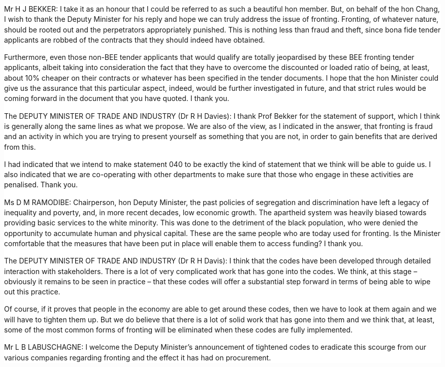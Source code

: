 Mr H J BEKKER: I take it as an honour that I could be referred to as such a
beautiful hon member. But, on behalf of the hon Chang, I wish to thank the
Deputy Minister for his reply and hope we can truly address the issue of
fronting. Fronting, of whatever nature, should be rooted out and the
perpetrators appropriately punished. This is nothing less than fraud and
theft, since bona fide tender applicants are robbed of the contracts that
they should indeed have obtained.

Furthermore, even those non-BEE tender applicants that would qualify are
totally jeopardised by these BEE fronting tender applicants, albeit taking
into consideration the fact that they have to overcome the discounted or
loaded ratio of being, at least, about 10% cheaper on their contracts or
whatever has been specified in the tender documents. I hope that the hon
Minister could give us the assurance that this particular aspect, indeed,
would be further investigated in future, and that strict rules would be
coming forward in the document that you have quoted. I thank you.

The DEPUTY MINISTER OF TRADE AND INDUSTRY (Dr R H Davies): I thank Prof
Bekker for the statement of support, which I think is generally along the
same lines as what we propose. We are also of the view, as I indicated in
the answer, that fronting is fraud and an activity in which you are trying
to present yourself as something that you are not, in order to gain
benefits that are derived from this.

I had indicated that we intend to make statement 040 to be exactly the kind
of statement that we think will be able to guide us. I also indicated that
we are co-operating with other departments to make sure that those who
engage in these activities are penalised. Thank you.

Ms D M RAMODIBE: Chairperson, hon Deputy Minister, the past policies of
segregation and discrimination have left a legacy of inequality and
poverty, and, in more recent decades, low economic growth. The apartheid
system was heavily biased towards providing basic services to the white
minority. This was done to the detriment of the black population, who were
denied the opportunity to accumulate human and physical capital. These are
the same people who are today used for fronting. Is the Minister
comfortable that the measures that have been put in place will enable them
to access funding? I thank you.

The DEPUTY MINISTER OF TRADE AND INDUSTRY (Dr R H Davis): I think that the
codes have been developed through detailed interaction with stakeholders.
There is a lot of very complicated work that has gone into the codes. We
think, at this stage – obviously it remains to be seen in practice – that
these codes will offer a substantial step forward in terms of being able to
wipe out this practice.

Of course, if it proves that people in the economy are able to get around
these codes, then we have to look at them again and we will have to tighten
them up. But we do believe that there is a lot of solid work that has gone
into them and we think that, at least, some of the most common forms of
fronting will be eliminated when these codes are fully implemented.

Mr L B LABUSCHAGNE: I welcome the Deputy Minister’s announcement of
tightened codes to eradicate this scourge from our various companies
regarding fronting and the effect it has had on procurement.
